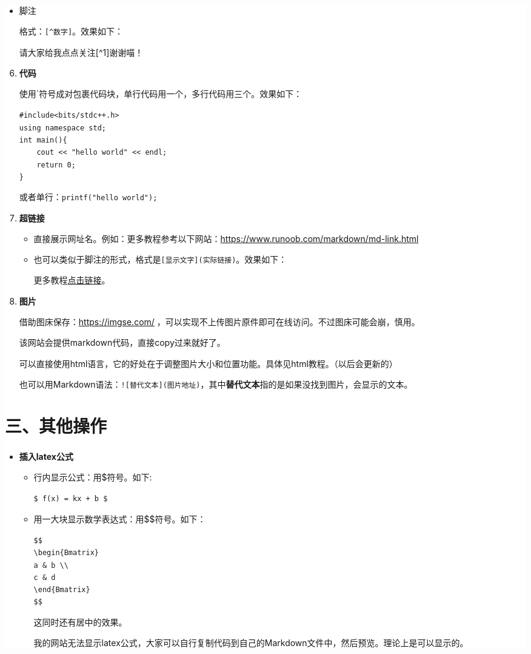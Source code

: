    - 脚注

     格式：`[^数字]`。效果如下：
     
     请大家给我点点关注[^1]谢谢喵！
     
6. **代码**
   
   使用`符号成对包裹代码块，单行代码用一个，多行代码用三个。效果如下：
   ```
   #include<bits/stdc++.h>
   using namespace std;
   int main(){
       cout << "hello world" << endl;
       return 0;
   }
   ```
   
   或者单行：`printf("hello world");`
   
7. **超链接**

   - 直接展示网址名。例如：更多教程参考以下网站：https://www.runoob.com/markdown/md-link.html
   - 也可以类似于脚注的形式，格式是`[显示文字](实际链接)`。效果如下：
     
     更多教程[点击链接](https://www.runoob.com/markdown/md-link.html)。
8. **图片**
   
   借助图床保存：https://imgse.com/ ，可以实现不上传图片原件即可在线访问。不过图床可能会崩，慎用。
   
   该网站会提供markdown代码，直接copy过来就好了。
   
   可以直接使用html语言，它的好处在于调整图片大小和位置功能。具体见html教程。（以后会更新的）
   
   也可以用Markdown语法：`![替代文本](图片地址)`，其中**替代文本**指的是如果没找到图片，会显示的文本。
   
# 三、其他操作

- **插入latex公式**
  
   - 行内显示公式：用$符号。如下:

     `$ f(x) = kx + b $`

   - 用一大块显示数学表达式：用$$符号。如下：

     ```
     $$
     \begin{Bmatrix}
     a & b \\
     c & d
     \end{Bmatrix}
     $$
     ```

     这同时还有居中的效果。

     我的网站无法显示latex公式，大家可以自行复制代码到自己的Markdown文件中，然后预览。理论上是可以显示的。
     